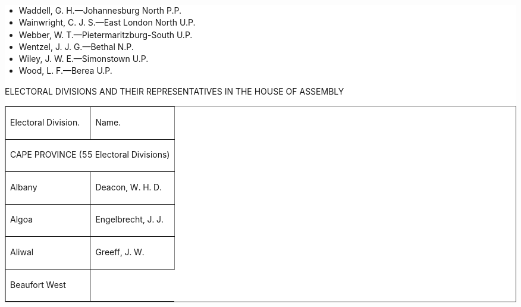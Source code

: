 </ul>

<ul>

<li>Waddell, G. H.&#x2014;Johannesburg North P.P.</li>

<li>Wainwright, C. J. S.&#x2014;East London North U.P.</li>

<li>Webber, W. T.&#x2014;Pietermaritzburg-South U.P.</li>

<li>Wentzel, J. J. G.&#x2014;Bethal N.P.</li>

<li>Wiley, J. W. E.&#x2014;Simonstown U.P.</li>

<li>Wood, L. F.&#x2014;Berea U.P.</li>

</ul>

<p class="heading"><span class="col_ix" refersTo="page_0006"/>ELECTORAL DIVISIONS AND THEIR REPRESENTATIVES IN THE HOUSE OF ASSEMBLY</p>

<table border="1">

<tr>

<td><p>Electoral Division.</p></td>

<td><p>Name.</p></td>

</tr>

<tr>

<td colspan="2"><p>CAPE PROVINCE (55 Electoral Divisions)</p></td>

</tr>

<tr>

<td><p>Albany</p></td>

<td><p>Deacon, W. H. D.</p></td>

</tr>

<tr>

<td><p>Algoa</p></td>

<td><p>Engelbrecht, J. J.</p></td>

</tr>

<tr>

<td><p>Aliwal</p></td>

<td><p>Greeff, J. W.</p></td>

</tr>

<tr>

<td><p>Beaufort West</p></td>
